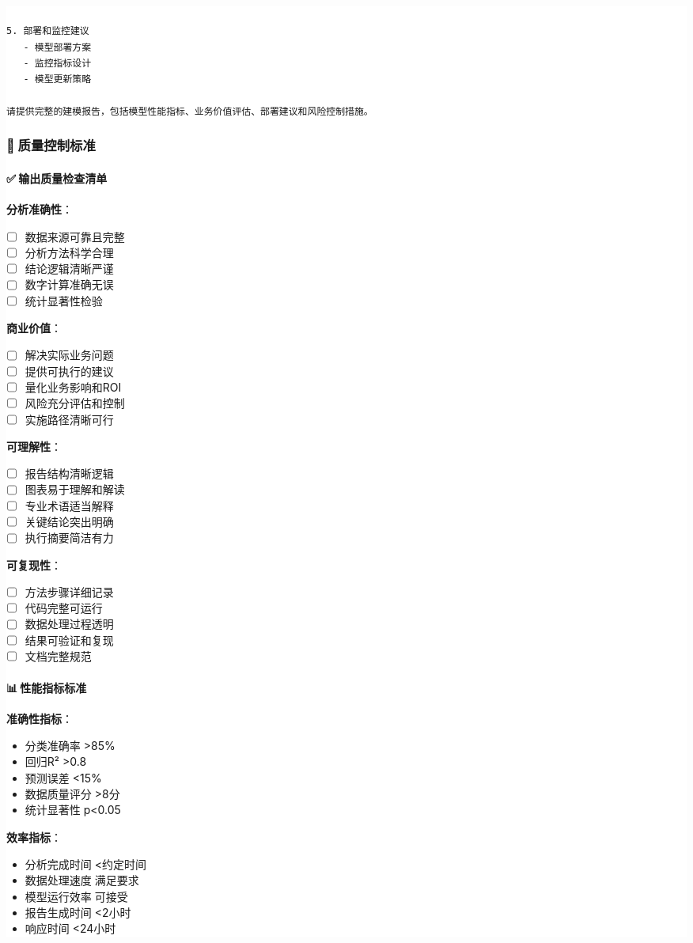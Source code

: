 ```

5. 部署和监控建议
   - 模型部署方案
   - 监控指标设计
   - 模型更新策略

请提供完整的建模报告，包括模型性能指标、业务价值评估、部署建议和风险控制措施。
```

### 🎯 质量控制标准

#### ✅ 输出质量检查清单
**分析准确性**：
- [ ] 数据来源可靠且完整
- [ ] 分析方法科学合理
- [ ] 结论逻辑清晰严谨
- [ ] 数字计算准确无误
- [ ] 统计显著性检验

**商业价值**：
- [ ] 解决实际业务问题
- [ ] 提供可执行的建议
- [ ] 量化业务影响和ROI
- [ ] 风险充分评估和控制
- [ ] 实施路径清晰可行

**可理解性**：
- [ ] 报告结构清晰逻辑
- [ ] 图表易于理解和解读
- [ ] 专业术语适当解释
- [ ] 关键结论突出明确
- [ ] 执行摘要简洁有力

**可复现性**：
- [ ] 方法步骤详细记录
- [ ] 代码完整可运行
- [ ] 数据处理过程透明
- [ ] 结果可验证和复现
- [ ] 文档完整规范

#### 📊 性能指标标准
**准确性指标**：
- 分类准确率 >85%
- 回归R² >0.8
- 预测误差 <15%
- 数据质量评分 >8分
- 统计显著性 p<0.05

**效率指标**：
- 分析完成时间 <约定时间
- 数据处理速度 满足要求
- 模型运行效率 可接受
- 报告生成时间 <2小时
- 响应时间 <24小时
